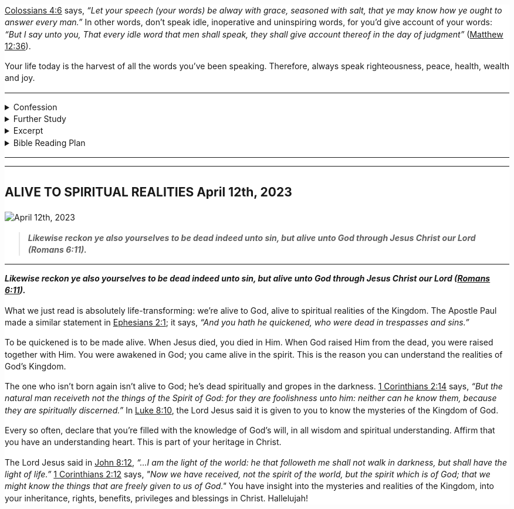 [Colossians 4:6](https://www.biblegateway.com/passage/?search=Colossians%204:6&version=kjv) says, *“Let your speech (your words) be alway with grace, seasoned with salt, that ye may know how ye ought to answer every man.”* In other words, don’t speak idle, inoperative and uninspiring words, for you’d give account of your words: *“But I say unto you, That every idle word that men shall speak, they shall give account thereof in the day of judgment”* ([Matthew 12:36](https://www.biblegateway.com/passage/?search=Matthew%2012:36&version=kjv)).

Your life today is the harvest of all the words you’ve been speaking. Therefore, always speak righteousness, peace, health, wealth and joy.



---  
<details><summary>Confession</summary></details>

<details><summary>Further Study</summary></details>

<details><summary>Excerpt</summary></details>

<details><summary>Bible Reading Plan</summary></details>

---
---

## ALIVE TO SPIRITUAL REALITIES April 12th, 2023
![April 12th, 2023](https://rhapsodyofrealities.b-cdn.net/app/dailyarticle/apr-23-day-12-alive-to-spiritual-realities-new-min.jpg)

 >***Likewise reckon ye also yourselves to be dead indeed unto sin, but alive unto God through Jesus Christ our Lord (Romans 6:11).***
---
***Likewise reckon ye also yourselves to be dead indeed unto sin, but alive unto God through Jesus Christ our Lord (***[***Romans 6:11***](https://www.biblegateway.com/passage/?search=Romans%206:11&version=kjv)***).***

What we just read is absolutely life\-transforming: we’re alive to God, alive to spiritual realities of the Kingdom. The Apostle Paul made a similar statement in [Ephesians 2:1](https://www.biblegateway.com/passage/?search=Ephesians%202:1&version=kjv); it says, *“And you hath he quickened, who were dead in trespasses and sins.”*

To be quickened is to be made alive. When Jesus died, you died in Him. When God raised Him from the dead, you were raised together with Him. You were awakened in God; you came alive in the spirit. This is the reason you can understand the realities of God’s Kingdom.

The one who isn’t born again isn’t alive to God; he’s dead spiritually and gropes in the darkness. [1 Corinthians 2:14](https://www.biblegateway.com/passage/?search=1%20Corinthians%202:14&version=kjv) says, *“But the natural man receiveth not the things of the Spirit of God: for they are foolishness unto him: neither can he know them, because they are spiritually discerned.”* In [Luke 8:10](https://www.biblegateway.com/passage/?search=Luke%208:10&version=kjv), the Lord Jesus said it is given to you to know the mysteries of the Kingdom of God. 

Every so often, declare that you’re filled with the knowledge of God’s will, in all wisdom and spiritual understanding. Affirm that you have an understanding heart. This is part of your heritage in Christ.

The Lord Jesus said in [John 8:12](https://www.biblegateway.com/passage/?search=John%208:12&version=kjv), *“…I am the light of the world: he that followeth me shall not walk in darkness, but shall have the light of life.”* [1 Corinthians 2:12](https://www.biblegateway.com/passage/?search=1%20Corinthians%202:12&version=kjv) says, *"Now we have received, not the spirit of the world, but the spirit which is of God; that we might know the things that are freely given to us of God."* You have insight into the mysteries and realities of the Kingdom, into your inheritance, rights, benefits, privileges and blessings in Christ. Hallelujah!
